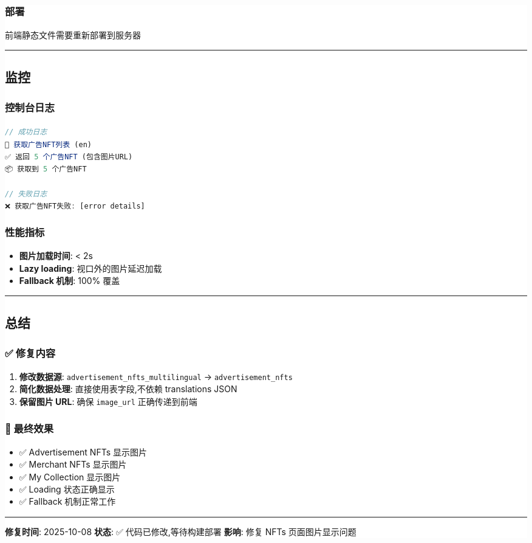 ### 部署

前端静态文件需要重新部署到服务器

---

## 监控

### 控制台日志

```javascript
// 成功日志
🎯 获取广告NFT列表 (en)
✅ 返回 5 个广告NFT (包含图片URL)
📦 获取到 5 个广告NFT

// 失败日志
❌ 获取广告NFT失败: [error details]
```

### 性能指标

- **图片加载时间**: < 2s
- **Lazy loading**: 视口外的图片延迟加载
- **Fallback 机制**: 100% 覆盖

---

## 总结

### ✅ 修复内容

1. **修改数据源**: `advertisement_nfts_multilingual` → `advertisement_nfts`
2. **简化数据处理**: 直接使用表字段,不依赖 translations JSON
3. **保留图片 URL**: 确保 `image_url` 正确传递到前端

### 🎯 最终效果

- ✅ Advertisement NFTs 显示图片
- ✅ Merchant NFTs 显示图片
- ✅ My Collection 显示图片
- ✅ Loading 状态正确显示
- ✅ Fallback 机制正常工作

---

**修复时间**: 2025-10-08
**状态**: ✅ 代码已修改,等待构建部署
**影响**: 修复 NFTs 页面图片显示问题
